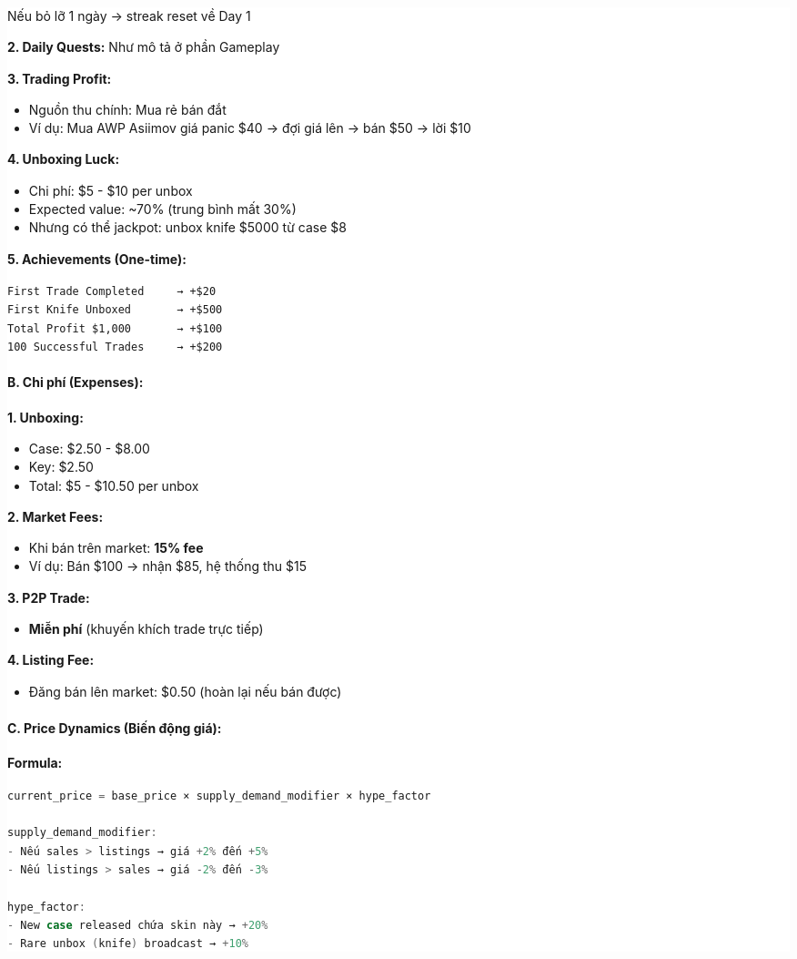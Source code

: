 Nếu bỏ lỡ 1 ngày → streak reset về Day 1

**2. Daily Quests:**
Như mô tả ở phần Gameplay

**3. Trading Profit:**

- Nguồn thu chính: Mua rẻ bán đắt
- Ví dụ: Mua AWP Asiimov giá panic $40 → đợi giá lên → bán $50 → lời $10

**4. Unboxing Luck:**

- Chi phí: $5 - $10 per unbox
- Expected value: ~70% (trung bình mất 30%)
- Nhưng có thể jackpot: unbox knife $5000 từ case $8

**5. Achievements (One-time):**

```
First Trade Completed     → +$20
First Knife Unboxed       → +$500
Total Profit $1,000       → +$100
100 Successful Trades     → +$200
```

#### **B. Chi phí (Expenses):**

**1. Unboxing:**

- Case: $2.50 - $8.00
- Key: $2.50
- Total: $5 - $10.50 per unbox

**2. Market Fees:**

- Khi bán trên market: **15% fee**
- Ví dụ: Bán $100 → nhận $85, hệ thống thu $15

**3. P2P Trade:**

- **Miễn phí** (khuyến khích trade trực tiếp)

**4. Listing Fee:**

- Đăng bán lên market: $0.50 (hoàn lại nếu bán được)

#### **C. Price Dynamics (Biến động giá):**

**Formula:**

```c
current_price = base_price × supply_demand_modifier × hype_factor

supply_demand_modifier:
- Nếu sales > listings → giá +2% đến +5%
- Nếu listings > sales → giá -2% đến -3%

hype_factor:
- New case released chứa skin này → +20%
- Rare unbox (knife) broadcast → +10%
```
